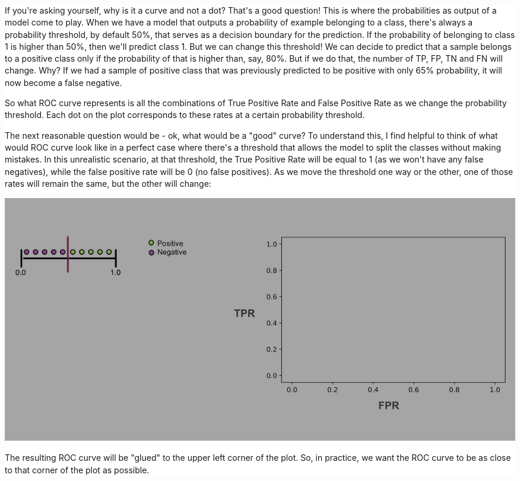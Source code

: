 If you're asking yourself, why is it a curve and not a dot? That's a good question! This is where the probabilities as output of a model come to play. When we have a model that outputs a 
probability of example belonging to a class, there's always a probability threshold, by default 50%, that serves as a 
decision boundary for the prediction. If the probability of belonging to class 1 is higher than 50%, then we'll predict 
class 1. But we can change this threshold! We can decide to predict that a sample belongs to a positive class only if 
the probability of that is higher than, say, 80%. But if we do that, the number of TP, FP, TN and FN will change. Why? If we 
had a sample of positive class that was previously predicted to be positive with only 65% probability, it will now 
become a false negative. 
 
So what ROC curve represents is all the combinations of True Positive Rate and False Positive Rate as we change the 
probability threshold. Each dot on the plot corresponds to these rates at a certain probability threshold. 

The next reasonable question would be - ok, what would be a "good" curve? To understand this, I find helpful to think of 
what would ROC curve look like in a perfect case where there's a threshold that allows the model to split the classes 
without making mistakes. In this unrealistic scenario, at that threshold, the True Positive Rate will be equal to 1 (as 
we won't have any false negatives), while the false positive rate will be 0 (no false positives). As we move the 
threshold one way or the other, one of those rates will remain the same, but the other will change: 

![ROC intuition](/images/metrics/roc.gif)

The resulting ROC curve will be "glued" to the upper left corner of the plot. So, in practice, we want the ROC curve 
to be as close to that corner of the plot as possible. 
